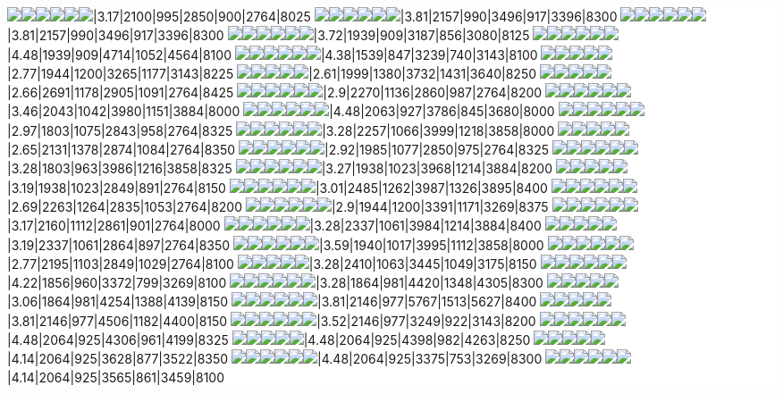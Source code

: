 ![](/item/3179.png)![](/item/3115.png)![](/item/1001.png)![](/item/1053.png)![](/item/1055.png)![](/item/1037.png)|3.17|2100|995|2850|900|2764|8025
![](/item/6693.png)![](/item/3748.png)![](/item/1001.png)![](/item/1053.png)![](/item/1055.png)![](/item/1036.png)|3.81|2157|990|3496|917|3396|8300
![](/item/6696.png)![](/item/3748.png)![](/item/1001.png)![](/item/1053.png)![](/item/1055.png)![](/item/1036.png)|3.81|2157|990|3496|917|3396|8300
![](/item/6609.png)![](/item/3046.png)![](/item/1001.png)![](/item/1053.png)![](/item/1055.png)![](/item/1037.png)|3.72|1939|909|3187|856|3080|8125
![](/item/3071.png)![](/item/3139.png)![](/item/1001.png)![](/item/1053.png)![](/item/1055.png)![](/item/1036.png)|4.48|1939|909|4714|1052|4564|8100
![](/item/3085.png)![](/item/6632.png)![](/item/1001.png)![](/item/1053.png)![](/item/1055.png)![](/item/1036.png)|4.38|1539|847|3239|740|3143|8100
![](/item/6631.png)![](/item/3153.png)![](/item/1001.png)![](/item/1055.png)![](/item/1037.png)|2.77|1944|1200|3265|1177|3143|8225
![](/item/6671.png)![](/item/3091.png)![](/item/1001.png)![](/item/1053.png)![](/item/1055.png)|2.61|1999|1380|3732|1431|3640|8250
![](/item/3031.png)![](/item/3074.png)![](/item/1001.png)![](/item/1055.png)![](/item/1037.png)|2.66|2691|1178|2905|1091|2764|8425
![](/item/3087.png)![](/item/6694.png)![](/item/1001.png)![](/item/1053.png)![](/item/1055.png)![](/item/1036.png)|2.9|2270|1136|2860|987|2764|8200
![](/item/3087.png)![](/item/3026.png)![](/item/1001.png)![](/item/1053.png)![](/item/1055.png)![](/item/1036.png)|3.46|2043|1042|3980|1151|3884|8000
![](/item/3071.png)![](/item/3814.png)![](/item/1001.png)![](/item/1053.png)![](/item/1055.png)![](/item/1036.png)|4.48|2063|927|3786|845|3680|8000
![](/item/6672.png)![](/item/3085.png)![](/item/1001.png)![](/item/1053.png)![](/item/1055.png)![](/item/1037.png)|2.97|1803|1075|2843|958|2764|8325
![](/item/3139.png)![](/item/3033.png)![](/item/1001.png)![](/item/1053.png)![](/item/1055.png)![](/item/1036.png)|3.28|2257|1066|3999|1218|3858|8000
![](/item/3087.png)![](/item/3153.png)![](/item/1001.png)![](/item/1055.png)![](/item/1038.png)|2.65|2131|1378|2874|1084|2764|8350
![](/item/6672.png)![](/item/3046.png)![](/item/1001.png)![](/item/1053.png)![](/item/1055.png)![](/item/1037.png)|2.92|1985|1077|2850|975|2764|8325
![](/item/3085.png)![](/item/3139.png)![](/item/1001.png)![](/item/1053.png)![](/item/1055.png)![](/item/1037.png)|3.28|1803|963|3986|1216|3858|8325
![](/item/3124.png)![](/item/3026.png)![](/item/1001.png)![](/item/1053.png)![](/item/1055.png)![](/item/1036.png)|3.27|1938|1023|3968|1214|3884|8200
![](/item/3124.png)![](/item/6333.png)![](/item/1001.png)![](/item/1053.png)![](/item/1055.png)|3.19|1938|1023|2849|891|2764|8150
![](/item/6673.png)![](/item/3095.png)![](/item/1001.png)![](/item/1055.png)![](/item/1038.png)![](/item/1036.png)|3.01|2485|1262|3987|1326|3895|8400
![](/item/6676.png)![](/item/3124.png)![](/item/1001.png)![](/item/1053.png)![](/item/1055.png)![](/item/1036.png)|2.69|2263|1264|2835|1053|2764|8200
![](/item/3071.png)![](/item/3153.png)![](/item/1001.png)![](/item/1055.png)![](/item/1037.png)![](/item/1036.png)|2.9|1944|1200|3391|1171|3269|8375
![](/item/3094.png)![](/item/3036.png)![](/item/1001.png)![](/item/1053.png)![](/item/1055.png)![](/item/1036.png)|3.17|2160|1112|2861|901|2764|8000
![](/item/3031.png)![](/item/3026.png)![](/item/1001.png)![](/item/1053.png)![](/item/1055.png)![](/item/1036.png)|3.28|2337|1061|3984|1214|3884|8400
![](/item/3031.png)![](/item/6333.png)![](/item/1001.png)![](/item/1053.png)![](/item/1055.png)|3.19|2337|1061|2864|897|2764|8350
![](/item/3139.png)![](/item/3094.png)![](/item/1001.png)![](/item/1053.png)![](/item/1055.png)![](/item/1036.png)|3.59|1940|1017|3995|1112|3858|8000
![](/item/3004.png)![](/item/3124.png)![](/item/1001.png)![](/item/1053.png)![](/item/1055.png)![](/item/1036.png)|2.77|2195|1103|2849|1029|2764|8100
![](/item/3072.png)![](/item/3814.png)![](/item/1001.png)![](/item/1055.png)![](/item/1038.png)|3.28|2410|1063|3445|1049|3175|8150
![](/item/3071.png)![](/item/3094.png)![](/item/1001.png)![](/item/1053.png)![](/item/1055.png)![](/item/1036.png)|4.22|1856|960|3372|799|3269|8100
![](/item/3071.png)![](/item/3091.png)![](/item/1001.png)![](/item/1053.png)![](/item/1055.png)![](/item/1036.png)|3.28|1864|981|4420|1348|4305|8300
![](/item/6631.png)![](/item/3091.png)![](/item/1001.png)![](/item/1053.png)![](/item/1055.png)|3.06|1864|981|4254|1388|4139|8150
![](/item/6673.png)![](/item/6035.png)![](/item/1001.png)![](/item/1055.png)![](/item/1038.png)![](/item/1036.png)|3.81|2146|977|5767|1513|5627|8400
![](/item/3071.png)![](/item/6673.png)![](/item/1001.png)![](/item/1055.png)![](/item/1038.png)|3.81|2146|977|4506|1182|4400|8150
![](/item/3508.png)![](/item/6631.png)![](/item/1001.png)![](/item/1053.png)![](/item/1055.png)![](/item/1036.png)|3.52|2146|977|3249|922|3143|8200
![](/item/6609.png)![](/item/3026.png)![](/item/1001.png)![](/item/1053.png)![](/item/1055.png)![](/item/1037.png)|4.48|2064|925|4306|961|4199|8325
![](/item/6630.png)![](/item/3026.png)![](/item/1001.png)![](/item/1055.png)![](/item/1038.png)|4.48|2064|925|4398|982|4263|8250
![](/item/3161.png)![](/item/6631.png)![](/item/1001.png)![](/item/1053.png)![](/item/1055.png)|4.14|2064|925|3628|877|3522|8350
![](/item/3181.png)![](/item/6333.png)![](/item/1001.png)![](/item/1053.png)![](/item/1055.png)![](/item/1036.png)|4.48|2064|925|3375|753|3269|8300
![](/item/6609.png)![](/item/6631.png)![](/item/1001.png)![](/item/1053.png)![](/item/1055.png)![](/item/1036.png)|4.14|2064|925|3565|861|3459|8100